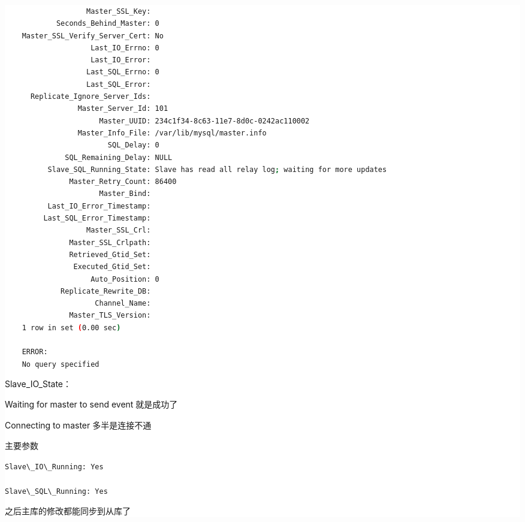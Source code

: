 ```bash
                   Master_SSL_Key: 
            Seconds_Behind_Master: 0
    Master_SSL_Verify_Server_Cert: No
                    Last_IO_Errno: 0
                    Last_IO_Error: 
                   Last_SQL_Errno: 0
                   Last_SQL_Error: 
      Replicate_Ignore_Server_Ids: 
                 Master_Server_Id: 101
                      Master_UUID: 234c1f34-8c63-11e7-8d0c-0242ac110002
                 Master_Info_File: /var/lib/mysql/master.info
                        SQL_Delay: 0
              SQL_Remaining_Delay: NULL
          Slave_SQL_Running_State: Slave has read all relay log; waiting for more updates
               Master_Retry_Count: 86400
                      Master_Bind: 
          Last_IO_Error_Timestamp: 
         Last_SQL_Error_Timestamp: 
                   Master_SSL_Crl: 
               Master_SSL_Crlpath: 
               Retrieved_Gtid_Set: 
                Executed_Gtid_Set: 
                    Auto_Position: 0
             Replicate_Rewrite_DB: 
                     Channel_Name: 
               Master_TLS_Version: 
    1 row in set (0.00 sec)
    
    ERROR: 
    No query specified
```
    

Slave\_IO\_State：

Waiting for master to send event 就是成功了

Connecting to master 多半是连接不通

主要参数

```txt
Slave\_IO\_Running: Yes

Slave\_SQL\_Running: Yes
```

之后主库的修改都能同步到从库了